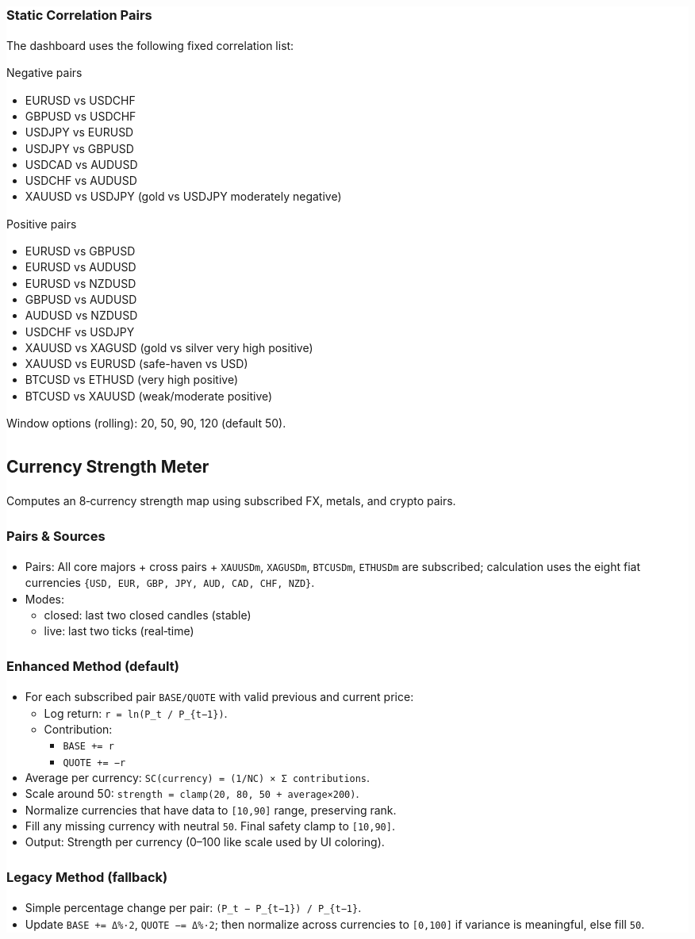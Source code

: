 ### Static Correlation Pairs

The dashboard uses the following fixed correlation list:

Negative pairs
- EURUSD vs USDCHF
- GBPUSD vs USDCHF
- USDJPY vs EURUSD
- USDJPY vs GBPUSD
- USDCAD vs AUDUSD
- USDCHF vs AUDUSD
- XAUUSD vs USDJPY (gold vs USDJPY moderately negative)

Positive pairs
- EURUSD vs GBPUSD
- EURUSD vs AUDUSD
- EURUSD vs NZDUSD
- GBPUSD vs AUDUSD
- AUDUSD vs NZDUSD
- USDCHF vs USDJPY
- XAUUSD vs XAGUSD (gold vs silver very high positive)
- XAUUSD vs EURUSD (safe-haven vs USD)
- BTCUSD vs ETHUSD (very high positive)
- BTCUSD vs XAUUSD (weak/moderate positive)

Window options (rolling): 20, 50, 90, 120 (default 50).

## Currency Strength Meter

Computes an 8‑currency strength map using subscribed FX, metals, and crypto pairs.

### Pairs & Sources
- Pairs: All core majors + cross pairs + `XAUUSDm`, `XAGUSDm`, `BTCUSDm`, `ETHUSDm` are subscribed; calculation uses the eight fiat currencies `{USD, EUR, GBP, JPY, AUD, CAD, CHF, NZD}`.
- Modes:
  - closed: last two closed candles (stable)
  - live: last two ticks (real‑time)

### Enhanced Method (default)
- For each subscribed pair `BASE/QUOTE` with valid previous and current price:
  - Log return: `r = ln(P_t / P_{t−1})`.
  - Contribution:
    - `BASE += r`
    - `QUOTE += −r`
- Average per currency: `SC(currency) = (1/NC) × Σ contributions`.
- Scale around 50: `strength = clamp(20, 80, 50 + average×200)`.
- Normalize currencies that have data to `[10,90]` range, preserving rank.
- Fill any missing currency with neutral `50`. Final safety clamp to `[10,90]`.
- Output: Strength per currency (0–100 like scale used by UI coloring).

### Legacy Method (fallback)
- Simple percentage change per pair: `(P_t − P_{t−1}) / P_{t−1}`.
- Update `BASE += Δ%·2`, `QUOTE −= Δ%·2`; then normalize across currencies to `[0,100]` if variance is meaningful, else fill `50`.
